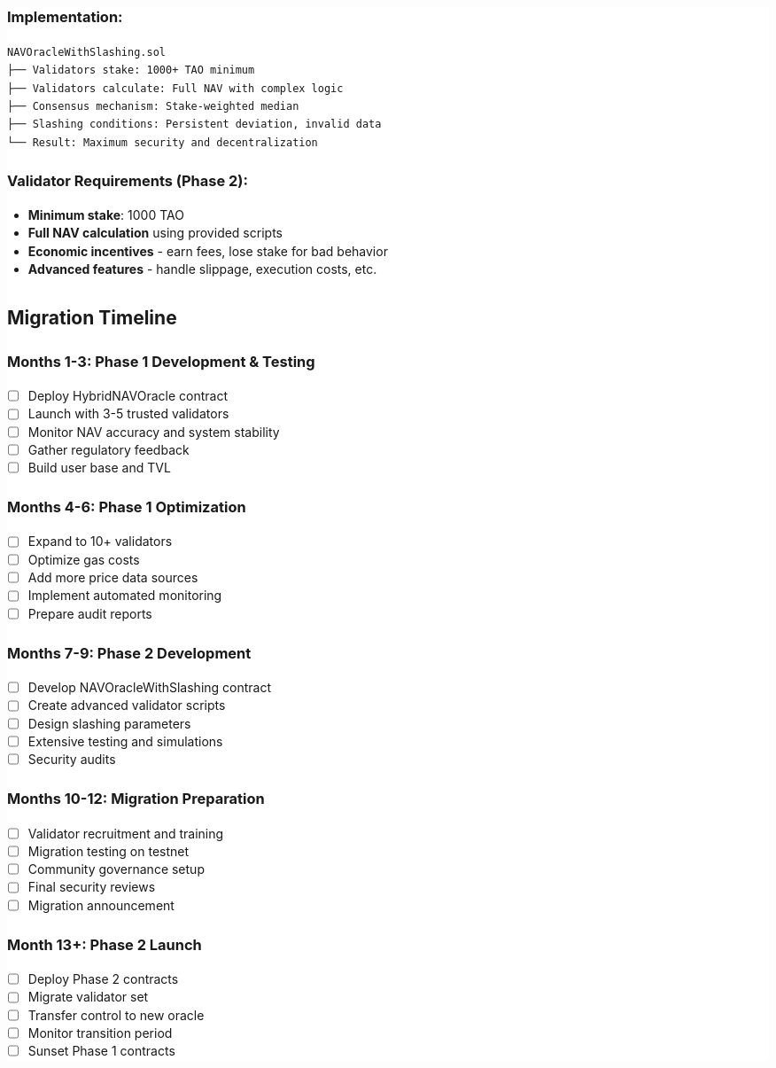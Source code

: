 ### Implementation:
```
NAVOracleWithSlashing.sol
├── Validators stake: 1000+ TAO minimum
├── Validators calculate: Full NAV with complex logic
├── Consensus mechanism: Stake-weighted median
├── Slashing conditions: Persistent deviation, invalid data
└── Result: Maximum security and decentralization
```

### Validator Requirements (Phase 2):
- **Minimum stake**: 1000 TAO
- **Full NAV calculation** using provided scripts
- **Economic incentives** - earn fees, lose stake for bad behavior
- **Advanced features** - handle slippage, execution costs, etc.

## Migration Timeline

### Months 1-3: Phase 1 Development & Testing
- [ ] Deploy HybridNAVOracle contract
- [ ] Launch with 3-5 trusted validators
- [ ] Monitor NAV accuracy and system stability
- [ ] Gather regulatory feedback
- [ ] Build user base and TVL

### Months 4-6: Phase 1 Optimization
- [ ] Expand to 10+ validators
- [ ] Optimize gas costs
- [ ] Add more price data sources
- [ ] Implement automated monitoring
- [ ] Prepare audit reports

### Months 7-9: Phase 2 Development
- [ ] Develop NAVOracleWithSlashing contract
- [ ] Create advanced validator scripts
- [ ] Design slashing parameters
- [ ] Extensive testing and simulations
- [ ] Security audits

### Months 10-12: Migration Preparation
- [ ] Validator recruitment and training
- [ ] Migration testing on testnet
- [ ] Community governance setup
- [ ] Final security reviews
- [ ] Migration announcement

### Month 13+: Phase 2 Launch
- [ ] Deploy Phase 2 contracts
- [ ] Migrate validator set
- [ ] Transfer control to new oracle
- [ ] Monitor transition period
- [ ] Sunset Phase 1 contracts

